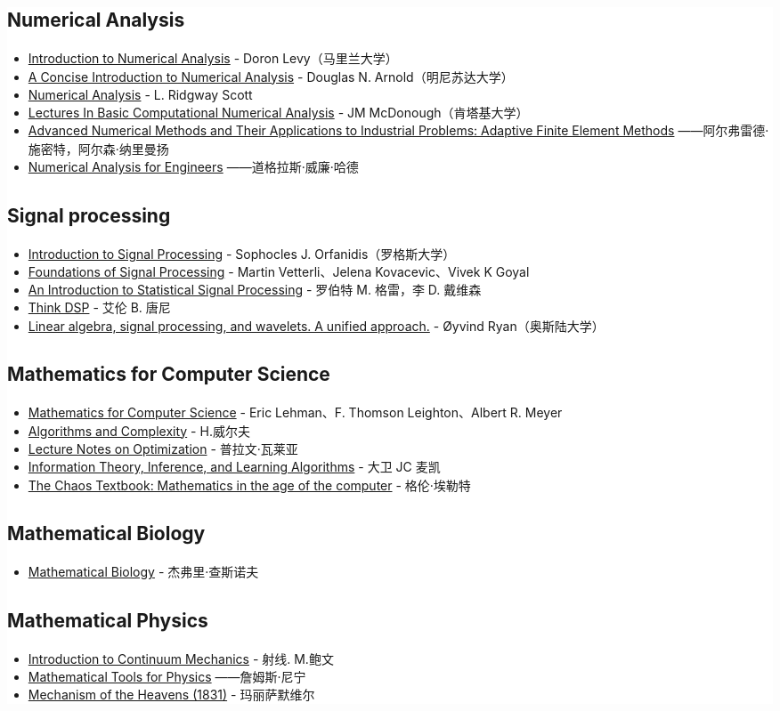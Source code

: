 
## Numerical Analysis

* [Introduction to Numerical Analysis](http://www.math.umd.edu/~dlevy/books/na.pdf) - Doron Levy（马里兰大学）
* [A Concise Introduction to Numerical Analysis](http://www.ima.umn.edu/~arnold/597.00-01/nabook.pdf) - Douglas N. Arnold（明尼苏达大学）
* [Numerical Analysis](http://people.cs.uchicago.edu/~ridg/newna/nalrs.pdf) - L. Ridgway Scott
* [Lectures In Basic Computational Numerical Analysis](http://www.engr.uky.edu/~acfd/egr537-lctrs.pdf) - JM McDonough（肯塔基大学）
* [Advanced Numerical Methods and Their Applications to Industrial Problems: Adaptive Finite Element Methods](http://www.math.uni-bremen.de/~schmidt/SS04/YSU_Notes.pdf) ——阿尔弗雷德·施密特，阿尔森·纳里曼扬
* [Numerical Analysis for Engineers](https://ece.uwaterloo.ca/~dwharder/NumericalAnalysis/) ——道格拉斯·威廉·哈德


## Signal processing

* [Introduction to Signal Processing](http://www.ece.rutgers.edu/~orfanidi/intro2sp/orfanidis-i2sp.pdf) - Sophocles J. Orfanidis（罗格斯大学）
* [Foundations of Signal Processing](http://www.fourierandwavelets.org/FSP_v1.1_2014.pdf) - Martin Vetterli、Jelena Kovacevic、Vivek K Goyal
* [An Introduction to Statistical Signal Processing](https://ee.stanford.edu/~gray/sp.pdf) - 罗伯特 M. 格雷，李 D. 戴维森
* [Think DSP](https://greenteapress.com/wp/think-dsp/) - 艾伦 B. 唐尼
* [Linear algebra, signal processing, and wavelets. A unified approach.](https://www.uio.no/studier/emner/matnat/math/MAT-INF2360/v15/kompendium/applinalgpython.pdf) - Øyvind Ryan（奥斯陆大学）


## Mathematics for Computer Science

* [Mathematics for Computer Science](https://people.csail.mit.edu/meyer/mcs.pdf) - Eric Lehman、F. Thomson Leighton、Albert R. Meyer
* [Algorithms and Complexity](http://www.math.upenn.edu/%7Ewilf/AlgComp3.html) - H.威尔夫
* [Lecture Notes on Optimization](http://people.eecs.berkeley.edu/~varaiya/papers_ps.dir/NOO.pdf) - 普拉文·瓦莱亚
* [Information Theory, Inference, and Learning Algorithms](http://www.inference.org.uk/mackay/itila/book.html) - 大卫 JC 麦凯
* [The Chaos Textbook: Mathematics in the age of the computer](https://hypertextbook.com/chaos/) - 格伦·埃勒特

## Mathematical Biology

* [Mathematical Biology](http://www.math.ust.hk/~machas/mathematical-biology.pdf) - 杰弗里·查斯诺夫

## Mathematical Physics

* [Introduction to Continuum Mechanics](http://oaktrust.library.tamu.edu/handle/1969.1/2501)  - 射线.  M.鲍文
* [Mathematical Tools for Physics](http://www.physics.miami.edu/nearing/mathmethods/) ——詹姆斯·尼宁
* [Mechanism of the Heavens (1831)](http://www.malaspina.com/etext/heavens.htm) - 玛丽萨默维尔
